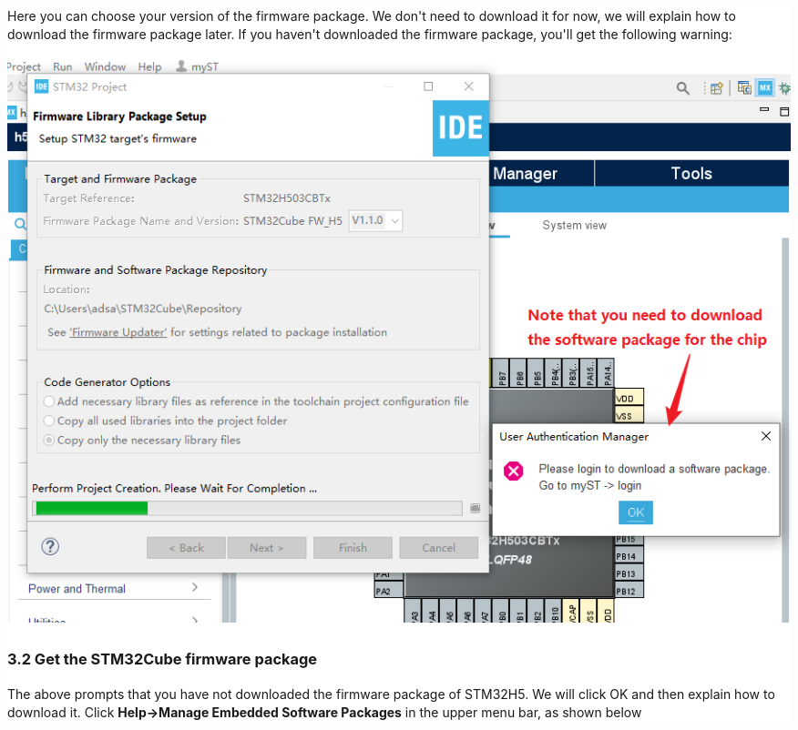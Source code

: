 Here you can choose your version of the firmware package. We don't need to download it for now, we will explain how to download the firmware package later.
If you haven't downloaded the firmware package, you'll get the following warning:

![](./3_figures/image/13.png)


### 3.2 Get the STM32Cube firmware package

The above prompts that you have not downloaded the firmware package of STM32H5. We will click OK and then explain how to download it.
Click **Help->Manage Embedded Software Packages** in the upper menu bar, as shown below
